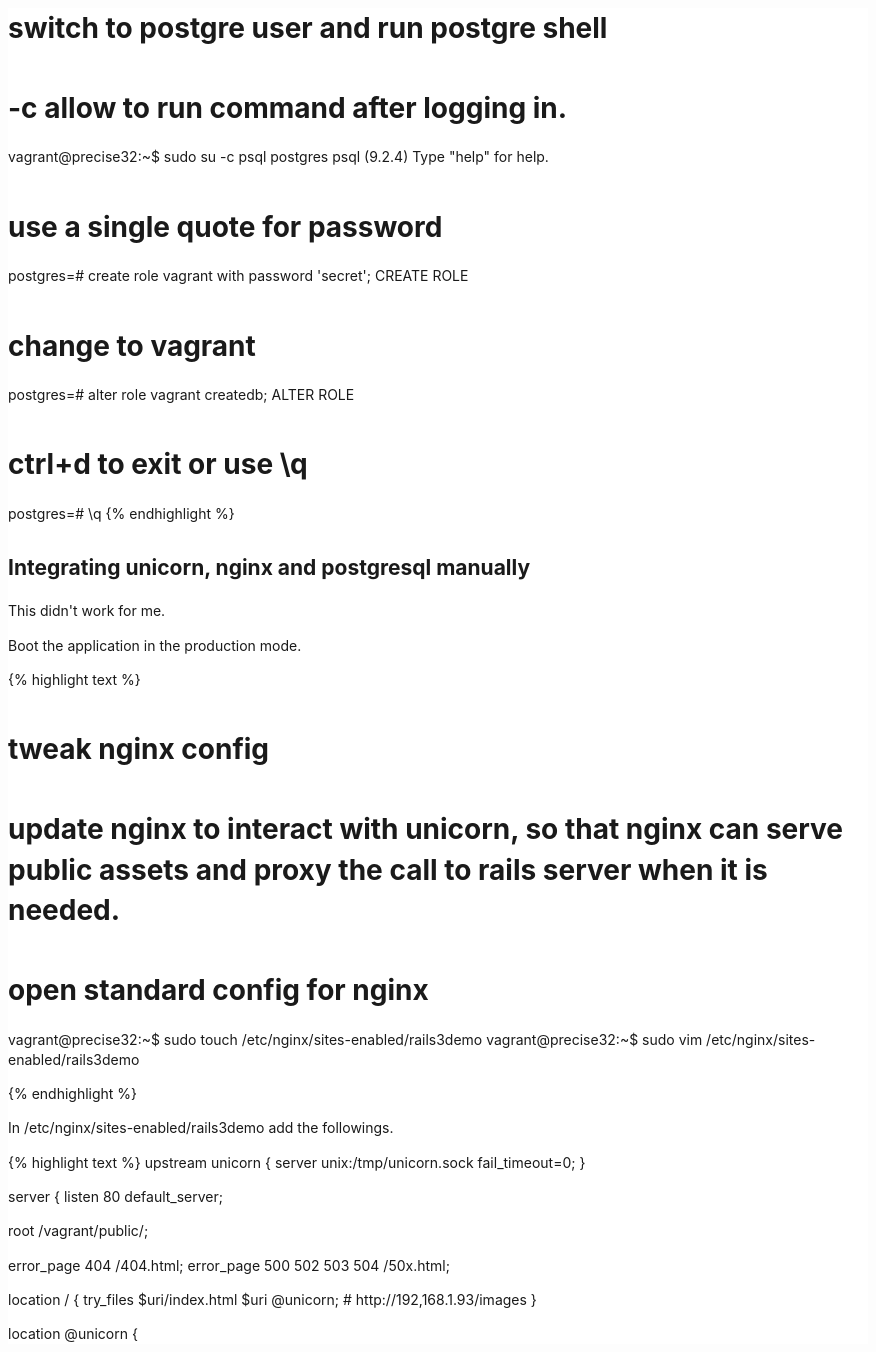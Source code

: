 # switch to postgre user and run postgre shell
# -c allow to run command after logging in.
vagrant@precise32:~$ sudo su -c psql postgres
psql (9.2.4)
Type "help" for help.

# use a single quote for password
postgres=# create role vagrant with password 'secret';
CREATE ROLE
# change to vagrant
postgres=# alter role vagrant createdb;
ALTER ROLE
# ctrl+d to exit or use \q
postgres=# \q
{% endhighlight %}

## Integrating unicorn, nginx and postgresql manually
This didn't work for me.

Boot the application in the production mode.
	
{% highlight text %}
# tweak nginx config
# update nginx to interact with unicorn, so that nginx can serve public assets and proxy the call to rails server when it is needed.
# open standard config for nginx
vagrant@precise32:~$ sudo touch /etc/nginx/sites-enabled/rails3demo
vagrant@precise32:~$ sudo vim /etc/nginx/sites-enabled/rails3demo

{% endhighlight %}

In /etc/nginx/sites-enabled/rails3demo add the followings.

{% highlight text %}
upstream unicorn {
  server unix:/tmp/unicorn.sock fail_timeout=0;
}

server {
  listen 80 default_server;
  
  root /vagrant/public/;
  
  error_page 404 /404.html;
  error_page 500 502 503 504 /50x.html;
  
  location / {
    try_files $uri/index.html $uri @unicorn;
    # http://192,168.1.93/images
  }

  location @unicorn {
